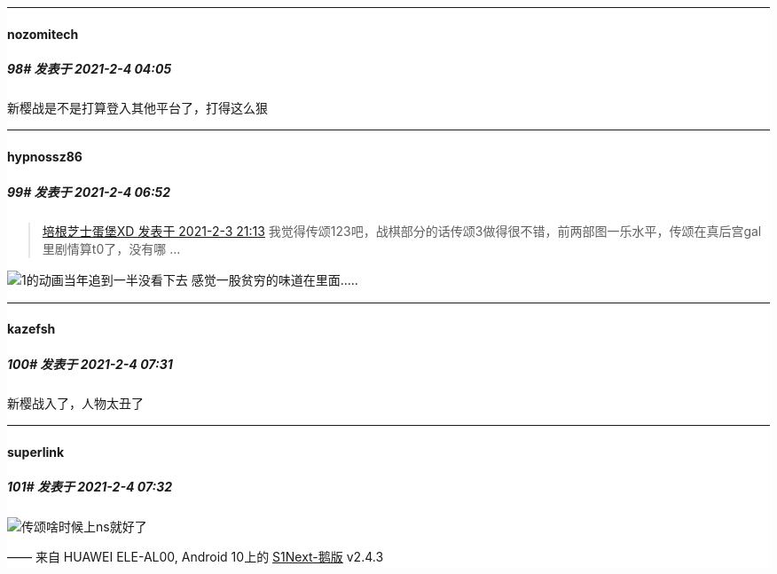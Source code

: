 




*****

####  nozomitech  
##### 98#       发表于 2021-2-4 04:05




新樱战是不是打算登入其他平台了，打得这么狠







*****

####  hypnossz86  
##### 99#       发表于 2021-2-4 06:52



<blockquote><a href="httphttps://bbs.saraba1st.com/2b/forum.php?mod=redirect&amp;goto=findpost&amp;pid=50230709&amp;ptid=1986088" target="_blank">培根芝士蛋堡XD 发表于 2021-2-3 21:13</a>
我觉得传颂123吧，战棋部分的话传颂3做得很不错，前两部图一乐水平，传颂在真后宫gal里剧情算t0了，没有哪 ...</blockquote>
<img src="https://static.saraba1st.com/image/smiley/face2017/001.png" referrerpolicy="no-referrer">1的动画当年追到一半没看下去
感觉一股贫穷的味道在里面.....







*****

####  kazefsh  
##### 100#       发表于 2021-2-4 07:31




新樱战入了，人物太丑了







*****

####  superlink  
##### 101#       发表于 2021-2-4 07:32



<img src="https://static.saraba1st.com/image/smiley/face2017/015.png" referrerpolicy="no-referrer">传颂啥时候上ns就好了

—— 来自 HUAWEI ELE-AL00, Android 10上的 [S1Next-鹅版](https://github.com/ykrank/S1-Next/releases) v2.4.3
